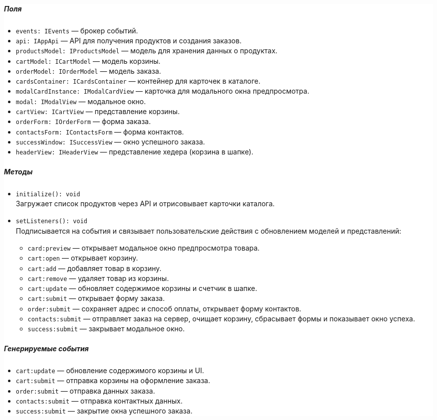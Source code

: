 ##### Поля
- `events: IEvents` — брокер событий.
- `api: IAppApi` — API для получения продуктов и создания заказов.
- `productsModel: IProductsModel` — модель для хранения данных о продуктах.
- `cartModel: ICartModel` — модель корзины.
- `orderModel: IOrderModel` — модель заказа.
- `cardsContainer: ICardsContainer` — контейнер для карточек в каталоге.
- `modalCardInstance: IModalCardView` — карточка для модального окна предпросмотра.
- `modal: IModalView` — модальное окно.
- `cartView: ICartView` — представление корзины.
- `orderForm: IOrderForm` — форма заказа.
- `contactsForm: IContactsForm` — форма контактов.
- `successWindow: ISuccessView` — окно успешного заказа.
- `headerView: IHeaderView` — представление хедера (корзина в шапке).

##### Методы
- `initialize(): void`  
  Загружает список продуктов через API и отрисовывает карточки каталога.

- `setListeners(): void`  
  Подписывается на события и связывает пользовательские действия с обновлением моделей и представлений:

  - `card:preview` — открывает модальное окно предпросмотра товара.
  - `cart:open` — открывает корзину.
  - `cart:add` — добавляет товар в корзину.
  - `cart:remove` — удаляет товар из корзины.
  - `cart:update` — обновляет содержимое корзины и счетчик в шапке.
  - `cart:submit` — открывает форму заказа.
  - `order:submit` — сохраняет адрес и способ оплаты, открывает форму контактов.
  - `contacts:submit` — отправляет заказ на сервер, очищает корзину, сбрасывает формы и показывает окно успеха.
  - `success:submit` — закрывает модальное окно.

##### Генерируемые события
- `cart:update` — обновление содержимого корзины и UI.
- `cart:submit` — отправка корзины на оформление заказа.
- `order:submit` — отправка данных заказа.
- `contacts:submit` — отправка контактных данных.
- `success:submit` — закрытие окна успешного заказа.
